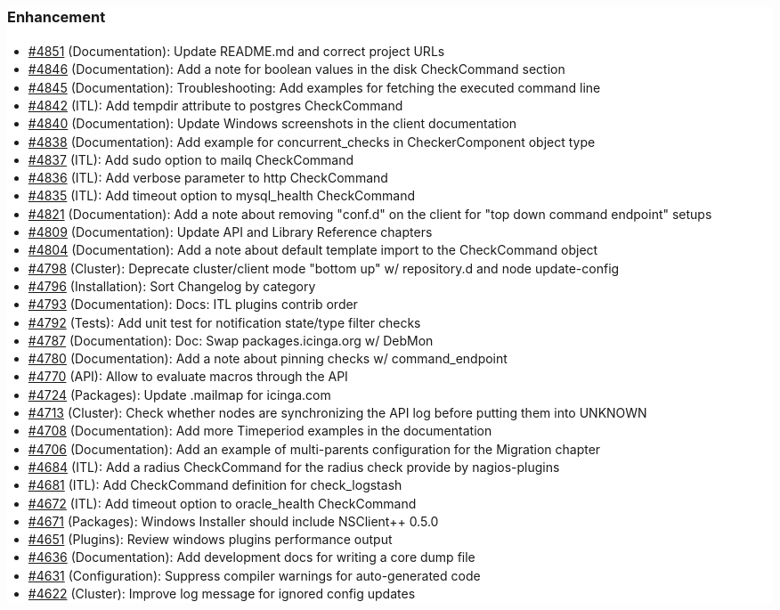 
### Enhancement

* [#4851](https://github.com/icinga/icinga2/issues/4851) (Documentation): Update README.md and correct project URLs
* [#4846](https://github.com/icinga/icinga2/issues/4846) (Documentation): Add a note for boolean values in the disk CheckCommand section
* [#4845](https://github.com/icinga/icinga2/issues/4845) (Documentation): Troubleshooting: Add examples for fetching the executed command line
* [#4842](https://github.com/icinga/icinga2/issues/4842) (ITL): Add tempdir attribute to postgres CheckCommand
* [#4840](https://github.com/icinga/icinga2/issues/4840) (Documentation): Update Windows screenshots in the client documentation
* [#4838](https://github.com/icinga/icinga2/issues/4838) (Documentation): Add example for concurrent_checks in CheckerComponent object type
* [#4837](https://github.com/icinga/icinga2/issues/4837) (ITL): Add sudo option to mailq CheckCommand
* [#4836](https://github.com/icinga/icinga2/issues/4836) (ITL): Add verbose parameter to http CheckCommand
* [#4835](https://github.com/icinga/icinga2/issues/4835) (ITL): Add timeout option to mysql_health CheckCommand
* [#4821](https://github.com/icinga/icinga2/issues/4821) (Documentation): Add a note about removing "conf.d" on the client for "top down command endpoint" setups
* [#4809](https://github.com/icinga/icinga2/issues/4809) (Documentation): Update API and Library Reference chapters
* [#4804](https://github.com/icinga/icinga2/issues/4804) (Documentation): Add a note about default template import to the CheckCommand object
* [#4798](https://github.com/icinga/icinga2/issues/4798) (Cluster): Deprecate cluster/client mode "bottom up" w/ repository.d and node update-config
* [#4796](https://github.com/icinga/icinga2/issues/4796) (Installation): Sort Changelog by category
* [#4793](https://github.com/icinga/icinga2/issues/4793) (Documentation): Docs: ITL plugins contrib order
* [#4792](https://github.com/icinga/icinga2/issues/4792) (Tests): Add unit test for notification state/type filter checks
* [#4787](https://github.com/icinga/icinga2/issues/4787) (Documentation): Doc: Swap packages.icinga.org w/ DebMon
* [#4780](https://github.com/icinga/icinga2/issues/4780) (Documentation): Add a note about pinning checks w/ command_endpoint
* [#4770](https://github.com/icinga/icinga2/issues/4770) (API): Allow to evaluate macros through the API
* [#4724](https://github.com/icinga/icinga2/issues/4724) (Packages): Update .mailmap for icinga.com
* [#4713](https://github.com/icinga/icinga2/issues/4713) (Cluster): Check whether nodes are synchronizing the API log before putting them into UNKNOWN
* [#4708](https://github.com/icinga/icinga2/issues/4708) (Documentation): Add more Timeperiod examples in the documentation
* [#4706](https://github.com/icinga/icinga2/issues/4706) (Documentation): Add an example of multi-parents configuration for the Migration chapter
* [#4684](https://github.com/icinga/icinga2/issues/4684) (ITL): Add a radius CheckCommand for the radius check provide by nagios-plugins
* [#4681](https://github.com/icinga/icinga2/issues/4681) (ITL): Add CheckCommand definition for check_logstash
* [#4672](https://github.com/icinga/icinga2/issues/4672) (ITL): Add timeout option to oracle_health CheckCommand
* [#4671](https://github.com/icinga/icinga2/issues/4671) (Packages): Windows Installer should include NSClient++ 0.5.0
* [#4651](https://github.com/icinga/icinga2/issues/4651) (Plugins): Review windows plugins performance output
* [#4636](https://github.com/icinga/icinga2/issues/4636) (Documentation): Add development docs for writing a core dump file
* [#4631](https://github.com/icinga/icinga2/issues/4631) (Configuration): Suppress compiler warnings for auto-generated code
* [#4622](https://github.com/icinga/icinga2/issues/4622) (Cluster): Improve log message for ignored config updates